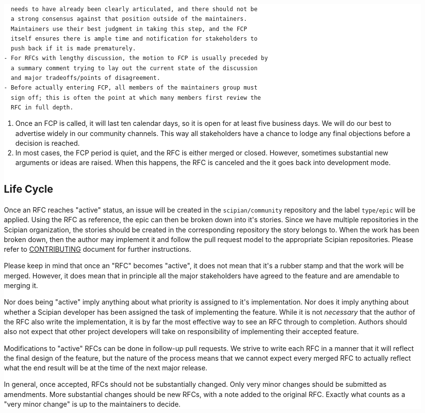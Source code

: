       needs to have already been clearly articulated, and there should not be
      a strong consensus against that position outside of the maintainers.
      Maintainers use their best judgment in taking this step, and the FCP 
      itself ensures there is ample time and notification for stakeholders to 
      push back if it is made prematurely.
    - For RFCs with lengthy discussion, the motion to FCP is usually preceded by 
      a summary comment trying to lay out the current state of the discussion 
      and major tradeoffs/points of disagreement.
    - Before actually entering FCP, all members of the maintainers group must 
      sign off; this is often the point at which many members first review the 
      RFC in full depth.
1. Once an FCP is called, it will last ten calendar days, so it is open for at
   least five business days. We will do our best to advertise widely in our
   community channels. This way all stakeholders have a chance to lodge any 
   final objections before a decision is reached.
1. In most cases, the FCP period is quiet, and the RFC is either merged or
   closed. However, sometimes substantial new arguments or ideas are raised. 
   When this happens, the RFC is canceled and the it goes back into development 
   mode.

Life Cycle
----------

Once an RFC reaches "active" status, an issue will be created in the
`scipian/community` repository and the label `type/epic` will be applied. Using 
the RFC as reference, the epic can then be broken down into it's stories. Since
we have multiple repositories in the Scipian organization, the stories should be
created in the corresponding repository the story belongs to. When the work has 
been broken down, then the author may implement it and follow the pull request 
model to the appropriate Scipian repositories. Please refer to
[CONTRIBUTING][contributing] document for further instructions.

Please keep in mind that once an "RFC" becomes "active", it does not mean that
it's a rubber stamp and that the work will be merged. However, it does mean that
in principle all the major stakeholders have agreed to the feature and are
amendable to merging it.

Nor does being "active" imply anything about what priority is assigned to it's
implementation. Nor does it imply anything about whether a Scipian developer has
been assigned the task of implementing the feature. While it is not _necessary_
that the author of the RFC also write the implementation, it is by far the most
effective way to see an RFC through to completion. Authors should also not
expect that other project developers will take on responsibility of implementing
their accepted feature.

Modifications to "active" RFCs can be done in follow-up pull requests. We 
strive to write each RFC in a manner that it will reflect the final design of 
the feature, but the nature of the process means that we cannot expect every 
merged RFC to actually reflect what the end result will be at the time of the 
next major release.

In general, once accepted, RFCs should not be substantially changed. Only very 
minor changes should be submitted as amendments. More substantial changes 
should be new RFCs, with a note added to the original RFC. Exactly what counts 
as a "very minor change" is up to the maintainers to decide.


[contributing]: https://github.com/scipian/community/blob/master/CONTRIBUTING.md
[thanks]: /README.md#thanks
[when]: /README.md#when-you-need-to-follow-this-process
[before]: /README.md#before-creating-an-rfc
[process]: /README.md#process
[life-cycle]: /README.md#life-cycle
[reviewing]: /README.md#reviewing
[implementing]: /README.md#implementing
[holding]: /README.md#holding
[governance]: /README.md#governance
[license]: /README.md#license
[contributions]: /README.md#contributions
[rust-governance]: https://www.rust-lang.org/governance
[repository-license]: /LICENSE
[apache]: http://www.apache.org/licenses/LICENSE-2.0
[choose-license]: https://choosealicense.com/